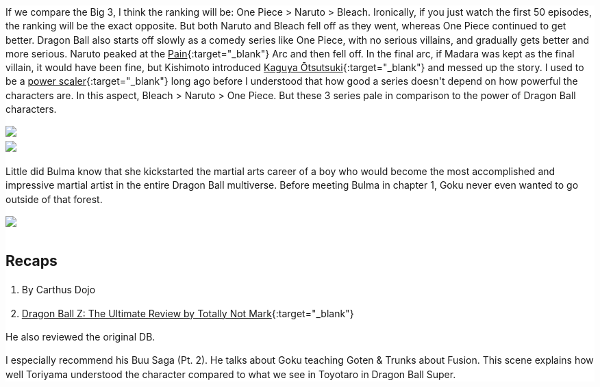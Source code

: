 <iframe width="560" height="315" src="https://www.youtube-nocookie.com/embed/k8ispA1JRsw?si=yQBisolPbk1xlveb" title="YouTube video player" frameborder="0" allow="accelerometer; autoplay; clipboard-write; encrypted-media; gyroscope; picture-in-picture; web-share" referrerpolicy="strict-origin-when-cross-origin" allowfullscreen></iframe>

If we compare the Big 3, I think the ranking will be: One Piece > Naruto > Bleach. Ironically, if you just watch the first 50 episodes, the ranking will be the exact opposite. But both Naruto and Bleach fell off as they went, whereas One Piece continued to get better. Dragon Ball also starts off slowly as a comedy series like One Piece, with no serious villains, and gradually gets better and more serious. Naruto peaked at the [Pain](https://naruto.fandom.com/wiki/Nagato){:target="_blank"} Arc and then fell off. In the final arc, if Madara was kept as the final villain, it would have been fine, but Kishimoto introduced [Kaguya Ōtsutsuki](https://naruto.fandom.com/wiki/Kaguya_%C5%8Ctsutsuki){:target="_blank"} and messed up the story. I used to be a [power scaler](https://vsbattles.fandom.com/wiki/Dragon_Ball){:target="_blank"} long ago before I understood that how good a series doesn't depend on how powerful the characters are. In this aspect, Bleach > Naruto > One Piece. But these 3 series pale in comparison to the power of Dragon Ball characters.

<img src="{{site.baseurl}}/images/posts/Big3.jpeg" width="300"/><br>
<img src="{{site.baseurl}}/images/posts/Big_3.jpg" width="300"/><br>

Little did Bulma know that she kickstarted the martial arts career of a boy who would become the most accomplished and impressive martial artist in the entire Dragon Ball multiverse. Before meeting Bulma in chapter 1, Goku never even wanted to go outside of that forest.

<img src="{{site.baseurl}}/images/posts/Civilization.png" width="500"/><br>

## Recaps

1) By Carthus Dojo<br>

<iframe width="560" height="315" src="https://www.youtube-nocookie.com/embed/B7G8FIvVoj4?si=_Ktn0qV7jJg6hbzJ" title="YouTube video player" frameborder="0" allow="accelerometer; autoplay; clipboard-write; encrypted-media; gyroscope; picture-in-picture; web-share" referrerpolicy="strict-origin-when-cross-origin" allowfullscreen></iframe>

<iframe width="560" height="315" src="https://www.youtube-nocookie.com/embed/UmUIXMvKQB4?si=CMzQrsTkZ7Zk2lE_" title="YouTube video player" frameborder="0" allow="accelerometer; autoplay; clipboard-write; encrypted-media; gyroscope; picture-in-picture; web-share" referrerpolicy="strict-origin-when-cross-origin" allowfullscreen></iframe>

2) [Dragon Ball Z: The Ultimate Review
by Totally Not Mark](https://www.youtube.com/playlist?list=PLueFzVcRrBTqJ5KJlx2Gwp7Ud6gfsK_8P){:target="_blank"}

He also reviewed the original DB.<br>

<iframe width="560" height="315" src="https://www.youtube-nocookie.com/embed/Q_TZ2jFYwas?si=0nHHctGNteM5hmF9" title="YouTube video player" frameborder="0" allow="accelerometer; autoplay; clipboard-write; encrypted-media; gyroscope; picture-in-picture; web-share" referrerpolicy="strict-origin-when-cross-origin" allowfullscreen></iframe>


I especially recommend his Buu Saga (Pt. 2). He talks about Goku teaching Goten & Trunks about Fusion. This scene explains how well Toriyama understood the character compared to what we see in Toyotaro in Dragon Ball Super.<br>
